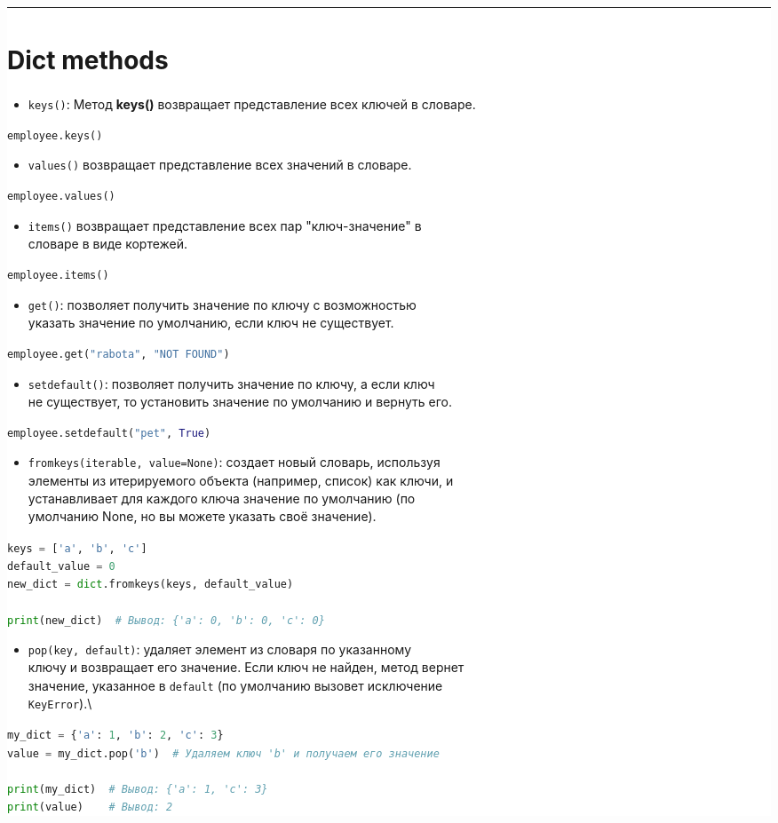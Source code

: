 
---

# **Dict methods**

* `keys()`: Метод **keys()** возвращает представление всех ключей в словаре.

```python
employee.keys()
```

* `values()` возвращает представление всех значений в словаре.

```python
employee.values()
```

* `items()` возвращает представление всех пар "ключ-значение" в\
словаре в виде кортежей.

```python
employee.items()
```

* `get()`: позволяет получить значение по ключу с возможностью\
указать значение по умолчанию, если ключ не существует.

```python
employee.get("rabota", "NOT FOUND")
```

* `setdefault()`: позволяет получить значение по ключу, а если ключ\
не существует, то установить значение по умолчанию и вернуть его.

```python
employee.setdefault("pet", True)
```

* `fromkeys(iterable, value=None)`: создает новый словарь, используя\
элементы из итерируемого объекта (например, список) как ключи, и\
устанавливает для каждого ключа значение по умолчанию (по\
умолчанию None, но вы можете указать своё значение).

```python
keys = ['a', 'b', 'c']
default_value = 0
new_dict = dict.fromkeys(keys, default_value)

print(new_dict)  # Вывод: {'a': 0, 'b': 0, 'c': 0}
```

* `pop(key, default)`: удаляет элемент из словаря по указанному\
ключу и возвращает его значение. Если ключ не найден, метод вернет\
значение, указанное в `default` (по умолчанию вызовет исключение\
`KeyError`).\

```python
my_dict = {'a': 1, 'b': 2, 'c': 3}
value = my_dict.pop('b')  # Удаляем ключ 'b' и получаем его значение

print(my_dict)  # Вывод: {'a': 1, 'c': 3}
print(value)    # Вывод: 2
```
